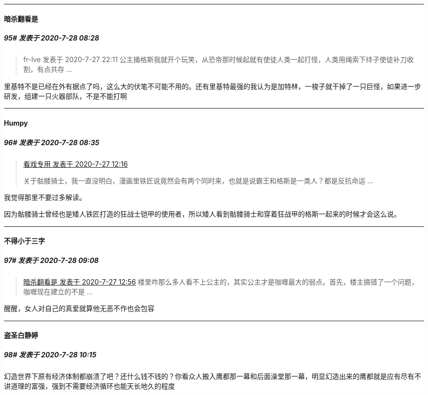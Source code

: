 *****

####  暗杀翻看是  
##### 95#       发表于 2020-7-28 08:28



<blockquote>fr-lve 发表于 2020-7-27 22:11
公主捅格斯我就开个玩笑，从恐帝那时候起就有使徒人类一起打怪，人类用绳索下绊子使徒补刀收割，有点共存 ...</blockquote>
里基特不是已经在外有据点了吗，这么大的伏笔不可能不用的。还有里基特最强的我认为是加特林，一梭子就干掉了一只巨怪，如果进一步研发，组建一只火器部队，不是不能打啊







*****

####  Humpy  
##### 96#       发表于 2020-7-28 08:35



<blockquote><a href="httphttps://bbs.saraba1st.com/2b/forum.php?mod=redirect&amp;goto=findpost&amp;pid=48227720&amp;ptid=1951340" target="_blank">看戏专用 发表于 2020-7-27 12:16</a>

关于骷髅骑士，我一直没明白，漫画里铁匠说竟然会有两个同时来，也就是说霸王和格斯是一类人？都是反抗命运 ...</blockquote>
我觉得那里不要过多解读。


因为骷髅骑士曾经也是矮人铁匠打造的狂战士铠甲的使用者，所以矮人看到骷髅骑士和穿着狂战甲的格斯一起来的时候才会这么说。







*****

####  不得小于三字  
##### 97#       发表于 2020-7-28 09:08



<blockquote><a href="httphttps://bbs.saraba1st.com/2b/forum.php?mod=redirect&amp;goto=findpost&amp;pid=48228108&amp;ptid=1951340" target="_blank">暗杀翻看是 发表于 2020-7-27 12:56</a>
楼里咋那么多人看不上公主的，其实公主才是咖喱最大的弱点。首先，楼主搞错了一个问题，咖喱现在建立的不是 ...</blockquote>
醒醒，女人对自己的真爱就算他无恶不作也会包容







*****

####  盗圣白静婷  
##### 98#       发表于 2020-7-28 10:15




幻造世界下原有经济体制都崩溃了吧？还什么钱不钱的？你看众人搬入鹰都那一幕和后面澡堂那一幕，明显幻造出来的鹰都就是应有尽有不讲道理的富强，强到不需要经济循环也能天长地久的程度
